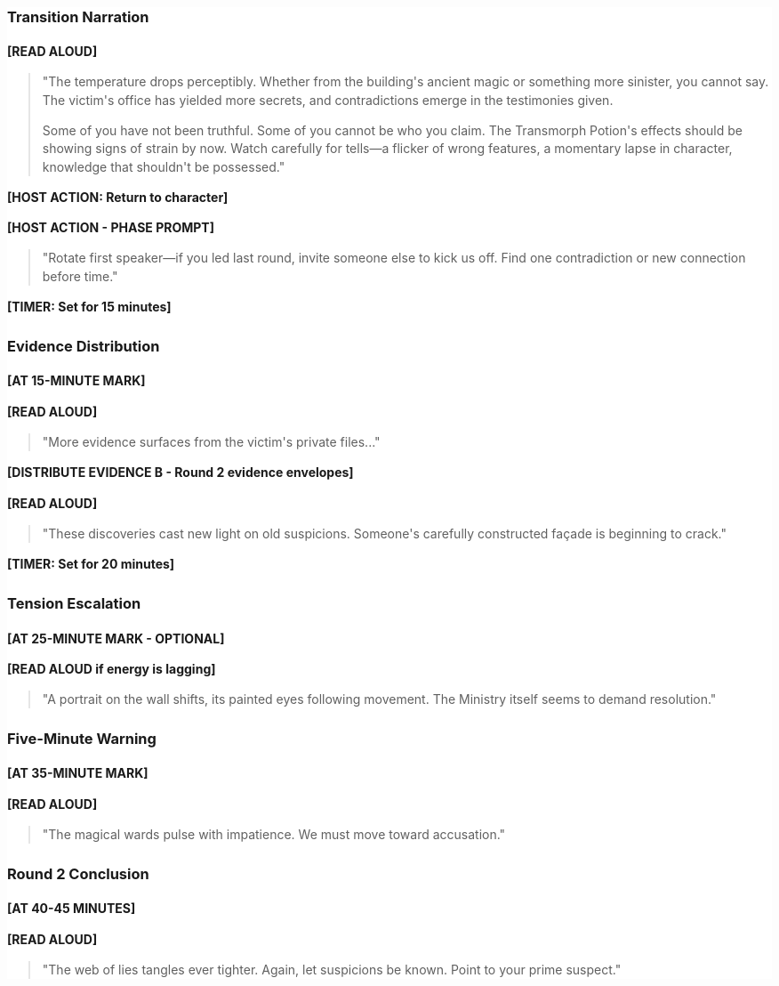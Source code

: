 ### Transition Narration
**[READ ALOUD]**

> "The temperature drops perceptibly. Whether from the building's ancient magic or something more sinister, you cannot say. The victim's office has yielded more secrets, and contradictions emerge in the testimonies given.
>
> Some of you have not been truthful. Some of you cannot be who you claim. The Transmorph Potion's effects should be showing signs of strain by now. Watch carefully for tells—a flicker of wrong features, a momentary lapse in character, knowledge that shouldn't be possessed."

**[HOST ACTION: Return to character]**

**[HOST ACTION - PHASE PROMPT]**
> "Rotate first speaker—if you led last round, invite someone else to kick us off. Find one contradiction or new connection before time."

**[TIMER: Set for 15 minutes]**

### Evidence Distribution
**[AT 15-MINUTE MARK]**

**[READ ALOUD]**

> "More evidence surfaces from the victim's private files..."

**[DISTRIBUTE EVIDENCE B - Round 2 evidence envelopes]**

**[READ ALOUD]**

> "These discoveries cast new light on old suspicions. Someone's carefully constructed façade is beginning to crack."

**[TIMER: Set for 20 minutes]**

### Tension Escalation
**[AT 25-MINUTE MARK - OPTIONAL]**

**[READ ALOUD if energy is lagging]**

> "A portrait on the wall shifts, its painted eyes following movement. The Ministry itself seems to demand resolution."

### Five-Minute Warning
**[AT 35-MINUTE MARK]**

**[READ ALOUD]**

> "The magical wards pulse with impatience. We must move toward accusation."

### Round 2 Conclusion
**[AT 40-45 MINUTES]**

**[READ ALOUD]**

> "The web of lies tangles ever tighter. Again, let suspicions be known. Point to your prime suspect."
